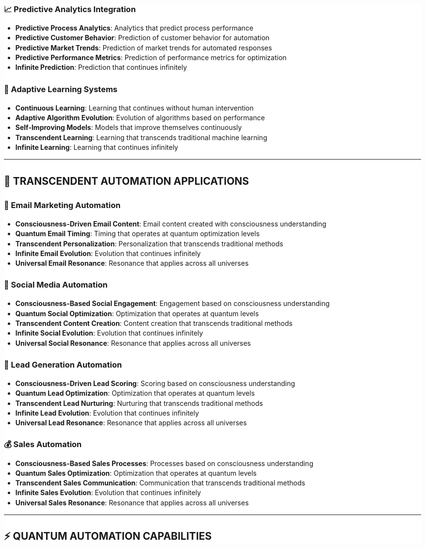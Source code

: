 ### **📈 Predictive Analytics Integration**
- **Predictive Process Analytics**: Analytics that predict process performance
- **Predictive Customer Behavior**: Prediction of customer behavior for automation
- **Predictive Market Trends**: Prediction of market trends for automated responses
- **Predictive Performance Metrics**: Prediction of performance metrics for optimization
- **Infinite Prediction**: Prediction that continues infinitely

### **🎯 Adaptive Learning Systems**
- **Continuous Learning**: Learning that continues without human intervention
- **Adaptive Algorithm Evolution**: Evolution of algorithms based on performance
- **Self-Improving Models**: Models that improve themselves continuously
- **Transcendent Learning**: Learning that transcends traditional machine learning
- **Infinite Learning**: Learning that continues infinitely

---

## **🌟 TRANSCENDENT AUTOMATION APPLICATIONS**

### **📧 Email Marketing Automation**
- **Consciousness-Driven Email Content**: Email content created with consciousness understanding
- **Quantum Email Timing**: Timing that operates at quantum optimization levels
- **Transcendent Personalization**: Personalization that transcends traditional methods
- **Infinite Email Evolution**: Evolution that continues infinitely
- **Universal Email Resonance**: Resonance that applies across all universes

### **📱 Social Media Automation**
- **Consciousness-Based Social Engagement**: Engagement based on consciousness understanding
- **Quantum Social Optimization**: Optimization that operates at quantum levels
- **Transcendent Content Creation**: Content creation that transcends traditional methods
- **Infinite Social Evolution**: Evolution that continues infinitely
- **Universal Social Resonance**: Resonance that applies across all universes

### **🎯 Lead Generation Automation**
- **Consciousness-Driven Lead Scoring**: Scoring based on consciousness understanding
- **Quantum Lead Optimization**: Optimization that operates at quantum levels
- **Transcendent Lead Nurturing**: Nurturing that transcends traditional methods
- **Infinite Lead Evolution**: Evolution that continues infinitely
- **Universal Lead Resonance**: Resonance that applies across all universes

### **💰 Sales Automation**
- **Consciousness-Based Sales Processes**: Processes based on consciousness understanding
- **Quantum Sales Optimization**: Optimization that operates at quantum levels
- **Transcendent Sales Communication**: Communication that transcends traditional methods
- **Infinite Sales Evolution**: Evolution that continues infinitely
- **Universal Sales Resonance**: Resonance that applies across all universes

---

## **⚡ QUANTUM AUTOMATION CAPABILITIES**
